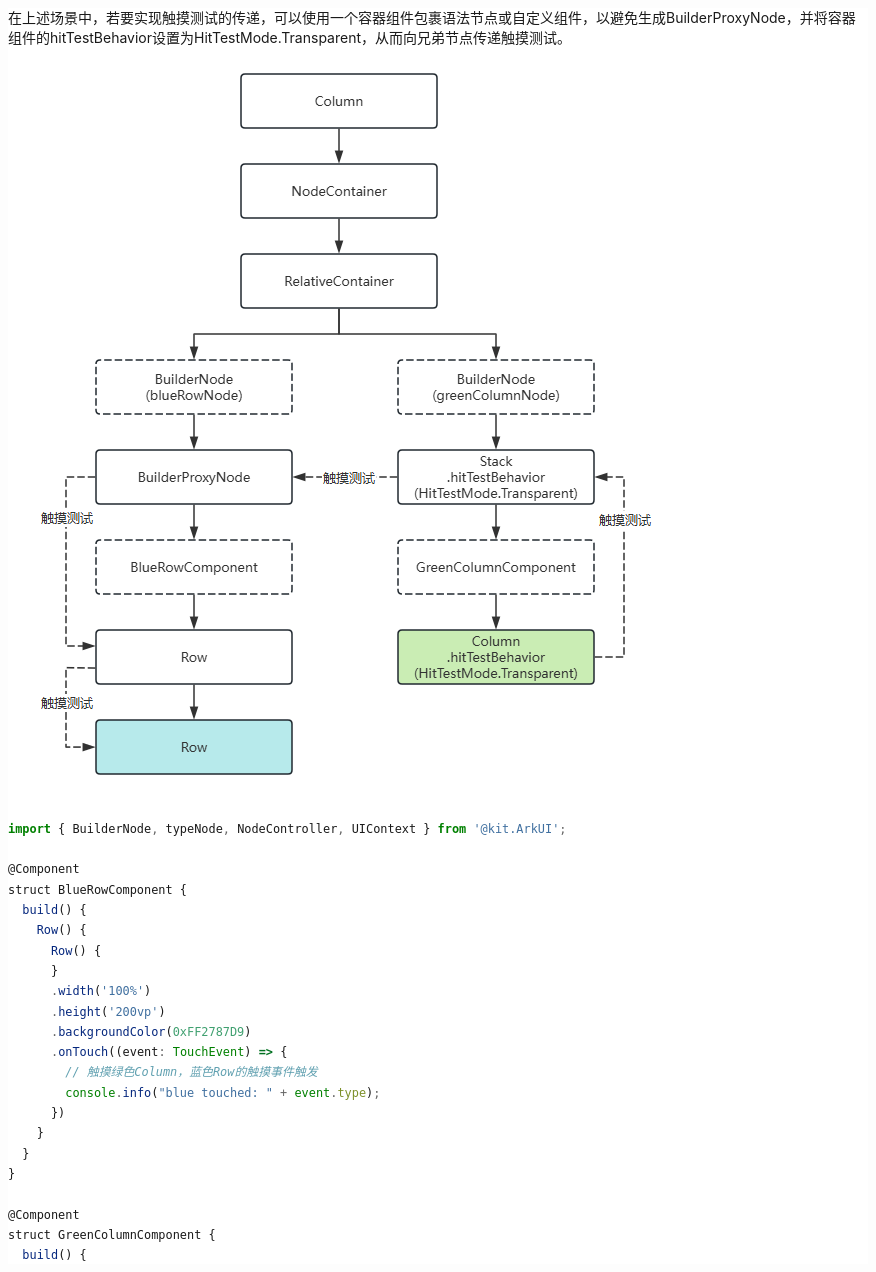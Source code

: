 在上述场景中，若要实现触摸测试的传递，可以使用一个容器组件包裹语法节点或自定义组件，以避免生成BuilderProxyNode，并将容器组件的hitTestBehavior设置为HitTestMode.Transparent，从而向兄弟节点传递触摸测试。

![BuilderNode_BuilderProxyNode_2](figures/BuilderNode_BuilderProxyNode_2.png)

```ts
import { BuilderNode, typeNode, NodeController, UIContext } from '@kit.ArkUI';

@Component
struct BlueRowComponent {
  build() {
    Row() {
      Row() {
      }
      .width('100%')
      .height('200vp')
      .backgroundColor(0xFF2787D9)
      .onTouch((event: TouchEvent) => {
        // 触摸绿色Column，蓝色Row的触摸事件触发
        console.info("blue touched: " + event.type);
      })
    }
  }
}

@Component
struct GreenColumnComponent {
  build() {
```